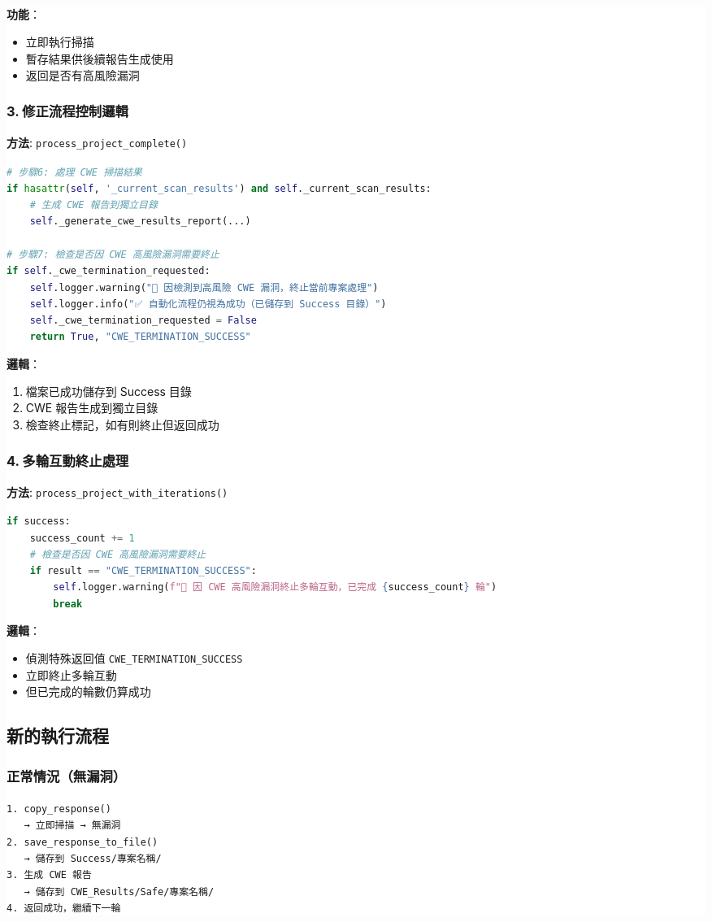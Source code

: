**功能**：
- 立即執行掃描
- 暫存結果供後續報告生成使用
- 返回是否有高風險漏洞

### 3. 修正流程控制邏輯

**方法**: `process_project_complete()`

```python
# 步驟6: 處理 CWE 掃描結果
if hasattr(self, '_current_scan_results') and self._current_scan_results:
    # 生成 CWE 報告到獨立目錄
    self._generate_cwe_results_report(...)

# 步驟7: 檢查是否因 CWE 高風險漏洞需要終止
if self._cwe_termination_requested:
    self.logger.warning("🚨 因檢測到高風險 CWE 漏洞，終止當前專案處理")
    self.logger.info("✅ 自動化流程仍視為成功（已儲存到 Success 目錄）")
    self._cwe_termination_requested = False
    return True, "CWE_TERMINATION_SUCCESS"
```

**邏輯**：
1. 檔案已成功儲存到 Success 目錄
2. CWE 報告生成到獨立目錄
3. 檢查終止標記，如有則終止但返回成功

### 4. 多輪互動終止處理

**方法**: `process_project_with_iterations()`

```python
if success:
    success_count += 1
    # 檢查是否因 CWE 高風險漏洞需要終止
    if result == "CWE_TERMINATION_SUCCESS":
        self.logger.warning(f"🚨 因 CWE 高風險漏洞終止多輪互動，已完成 {success_count} 輪")
        break
```

**邏輯**：
- 偵測特殊返回值 `CWE_TERMINATION_SUCCESS`
- 立即終止多輪互動
- 但已完成的輪數仍算成功

## 新的執行流程

### 正常情況（無漏洞）
```
1. copy_response() 
   → 立即掃描 → 無漏洞
2. save_response_to_file() 
   → 儲存到 Success/專案名稱/
3. 生成 CWE 報告 
   → 儲存到 CWE_Results/Safe/專案名稱/
4. 返回成功，繼續下一輪
```
